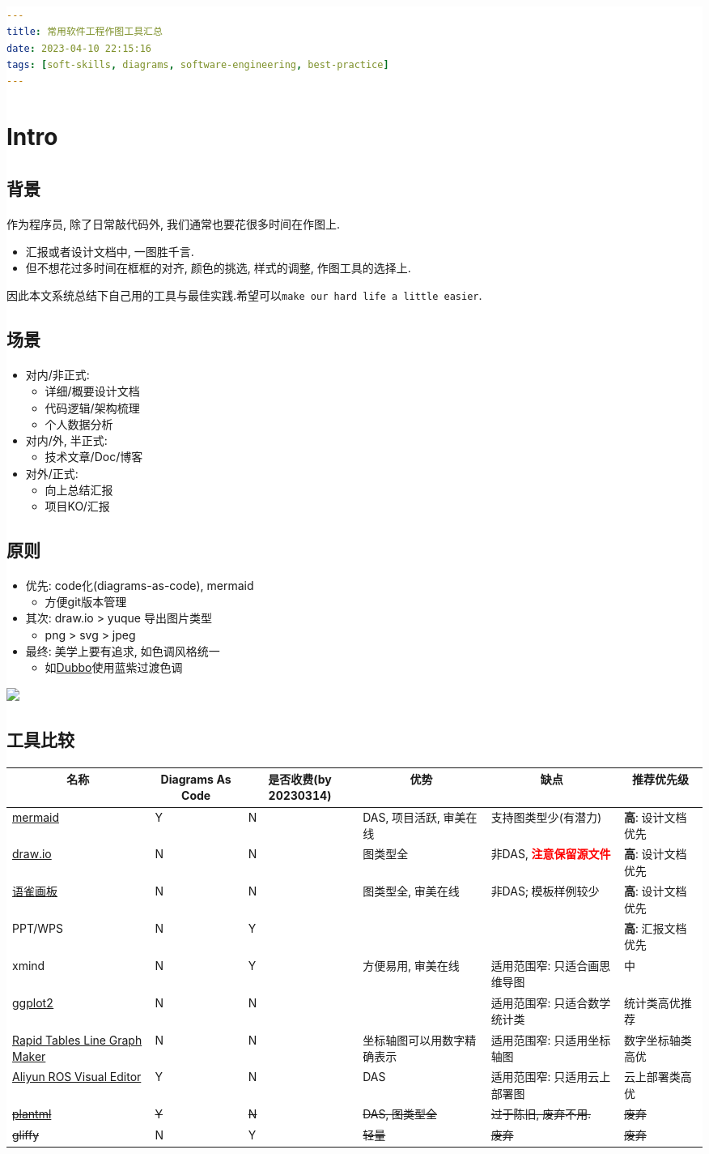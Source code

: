 ```yaml
---
title: 常用软件工程作图工具汇总
date: 2023-04-10 22:15:16
tags: [soft-skills, diagrams, software-engineering, best-practice]
---
```

# Intro

## 背景
作为程序员, 除了日常敲代码外, 我们通常也要花很多时间在作图上.

- 汇报或者设计文档中, 一图胜千言.
- 但不想花过多时间在框框的对齐, 颜色的挑选, 样式的调整, 作图工具的选择上.

因此本文系统总结下自己用的工具与最佳实践.希望可以`make our hard life a little easier`. 


## 场景
- 对内/非正式:
    - 详细/概要设计文档
    - 代码逻辑/架构梳理
    - 个人数据分析
- 对内/外, 半正式:
    - 技术文章/Doc/博客
- 对外/正式:
    - 向上总结汇报
    - 项目KO/汇报

## 原则

- 优先: code化(diagrams-as-code), mermaid
    - 方便git版本管理
- 其次: draw.io > yuque 导出图片类型
    - png > svg > jpeg
- 最终: 美学上要有追求, 如色调风格统一
    - 如[Dubbo](https://cn.dubbo.apache.org/zh-cn/)使用蓝紫过渡色调

![](https://davywalker-bucket.oss-cn-shanghai.aliyuncs.com/img/202304102223182.png)

## 工具比较


| 名称                                            | Diagrams As Code | 是否收费(by 20230314) | 优势              | 缺点                                         | 推荐优先级         |
|-----------------------------------------------|------------------| --------------------- |-----------------|--------------------------------------------|---------------|
| [mermaid](https://mermaid.js.org/intro/)      | Y                | N                     | DAS, 项目活跃, 审美在线 | 支持图类型少(有潜力)                                | **高**: 设计文档优先 |
| [draw.io](https://app.diagrams.net/)          | N                | N                     | 图类型全            | 非DAS, <font color='red'>**注意保留源文件**</font> | **高**: 设计文档优先 |
| [语雀画板](https://aliyuque.antfin.com/dashboard) | N                | N                     | 图类型全, 审美在线      | 非DAS; 模板样例较少                               | **高**: 设计文档优先 |
| PPT/WPS                                       | N                | Y                     |                 |                                            | **高**: 汇报文档优先 |
| xmind                                         | N                | Y                     | 方便易用, 审美在线      | 适用范围窄: 只适合画思维导图                            | 中             |
| [ggplot2](https://ggplot2.tidyverse.org/)     | N                | N                     |                 | 适用范围窄: 只适合数学统计类                            | 统计类高优推荐       |
| [Rapid Tables Line Graph Maker](https://www.rapidtables.com/tools/line-graph.html)  | N                | N                     | 坐标轴图可以用数字精确表示   | 适用范围窄: 只适用坐标轴图  | 数字坐标轴类高优      |
| [Aliyun ROS Visual Editor]()                  | Y                | N                     | DAS             | 适用范围窄: 只适用云上部署图                            | 云上部署类高优       |
| ~~[plantml](https://plantuml.com/zh/)~~       | ~~Y~~            | ~~N~~                 | ~~DAS, 图类型全~~   | ~~过于陈旧, 废弃不用.~~                            | ~~废弃~~        |
| ~~gliffy~~                                    | N                | Y                     | ~~轻量~~          | ~~废弃~~                                     | ~~废弃~~        |